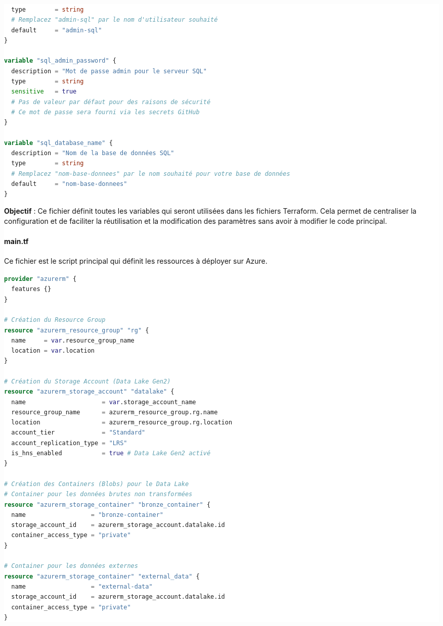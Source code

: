 ```terraform
  type        = string
  # Remplacez "admin-sql" par le nom d'utilisateur souhaité
  default     = "admin-sql"
}

variable "sql_admin_password" {
  description = "Mot de passe admin pour le serveur SQL"
  type        = string
  sensitive   = true
  # Pas de valeur par défaut pour des raisons de sécurité
  # Ce mot de passe sera fourni via les secrets GitHub
}

variable "sql_database_name" {
  description = "Nom de la base de données SQL"
  type        = string
  # Remplacez "nom-base-donnees" par le nom souhaité pour votre base de données
  default     = "nom-base-donnees"
}
```

**Objectif** : Ce fichier définit toutes les variables qui seront utilisées dans les fichiers Terraform. Cela permet de centraliser la configuration et de faciliter la réutilisation et la modification des paramètres sans avoir à modifier le code principal.

#### main.tf
Ce fichier est le script principal qui définit les ressources à déployer sur Azure.

```terraform
provider "azurerm" {
  features {}
}

# Création du Resource Group
resource "azurerm_resource_group" "rg" {
  name     = var.resource_group_name
  location = var.location
}

# Création du Storage Account (Data Lake Gen2)
resource "azurerm_storage_account" "datalake" {
  name                     = var.storage_account_name
  resource_group_name      = azurerm_resource_group.rg.name
  location                 = azurerm_resource_group.rg.location
  account_tier             = "Standard"
  account_replication_type = "LRS"
  is_hns_enabled           = true # Data Lake Gen2 activé
}

# Création des Containers (Blobs) pour le Data Lake
# Container pour les données brutes non transformées
resource "azurerm_storage_container" "bronze_container" {
  name                  = "bronze-container"
  storage_account_id    = azurerm_storage_account.datalake.id
  container_access_type = "private"
}

# Container pour les données externes
resource "azurerm_storage_container" "external_data" {
  name                  = "external-data"
  storage_account_id    = azurerm_storage_account.datalake.id
  container_access_type = "private"
}

```